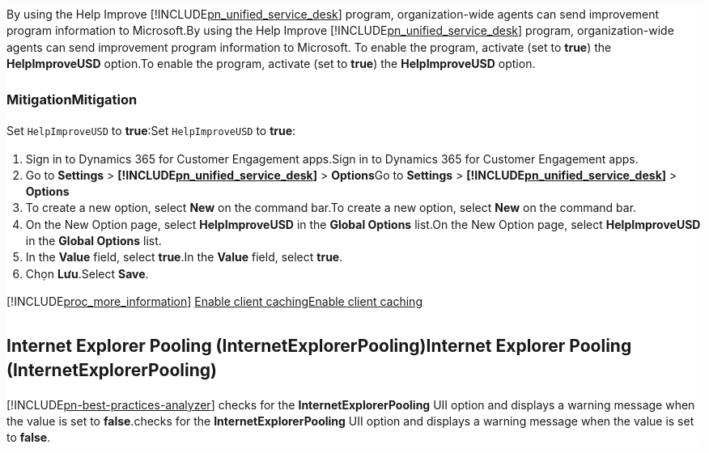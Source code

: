 <span data-ttu-id="3f195-195">By using the Help Improve [!INCLUDE[pn_unified_service_desk](../../includes/pn-unified-service-desk.md)] program, organization-wide agents can send improvement program information to Microsoft.</span><span class="sxs-lookup"><span data-stu-id="3f195-195">By using the Help Improve [!INCLUDE[pn_unified_service_desk](../../includes/pn-unified-service-desk.md)] program, organization-wide agents can send improvement program information to Microsoft.</span></span> <span data-ttu-id="3f195-196">To enable the program, activate (set to **true**) the **HelpImproveUSD** option.</span><span class="sxs-lookup"><span data-stu-id="3f195-196">To enable the program, activate (set to **true**) the **HelpImproveUSD** option.</span></span>

### <a name="mitigation"></a><span data-ttu-id="3f195-197">Mitigation</span><span class="sxs-lookup"><span data-stu-id="3f195-197">Mitigation</span></span>

<span data-ttu-id="3f195-198">Set `HelpImproveUSD` to **true**:</span><span class="sxs-lookup"><span data-stu-id="3f195-198">Set `HelpImproveUSD` to **true**:</span></span>

1. <span data-ttu-id="3f195-199">Sign in to Dynamics 365 for Customer Engagement apps.</span><span class="sxs-lookup"><span data-stu-id="3f195-199">Sign in to Dynamics 365 for Customer Engagement apps.</span></span>
2. <span data-ttu-id="3f195-200">Go to **Settings** > **[!INCLUDE[pn_unified_service_desk](../../includes/pn-unified-service-desk.md)]** > **Options**</span><span class="sxs-lookup"><span data-stu-id="3f195-200">Go to **Settings** > **[!INCLUDE[pn_unified_service_desk](../../includes/pn-unified-service-desk.md)]** > **Options**</span></span>
3. <span data-ttu-id="3f195-201">To create a new option, select **New** on the command bar.</span><span class="sxs-lookup"><span data-stu-id="3f195-201">To create a new option, select **New** on the command bar.</span></span>
4. <span data-ttu-id="3f195-202">On the New Option page, select **HelpImproveUSD** in the **Global Options** list.</span><span class="sxs-lookup"><span data-stu-id="3f195-202">On the New Option page, select **HelpImproveUSD** in the **Global Options** list.</span></span>
5. <span data-ttu-id="3f195-203">In the **Value** field, select **true**.</span><span class="sxs-lookup"><span data-stu-id="3f195-203">In the **Value** field, select **true**.</span></span>
6. <span data-ttu-id="3f195-204">Chọn **Lưu**.</span><span class="sxs-lookup"><span data-stu-id="3f195-204">Select **Save**.</span></span>

[!INCLUDE[proc_more_information](../../includes/proc-more-information.md)] <span data-ttu-id="3f195-205">[Enable client caching](https://docs.microsoft.com/en-us/dynamics365/customer-engagement/unified-service-desk/admin/configure-client-caching-unified-service-desk)</span><span class="sxs-lookup"><span data-stu-id="3f195-205">[Enable client caching](https://docs.microsoft.com/en-us/dynamics365/customer-engagement/unified-service-desk/admin/configure-client-caching-unified-service-desk)</span></span>

## <a name="internet-explorer-pooling-internetexplorerpooling"></a><span data-ttu-id="3f195-206">Internet Explorer Pooling (InternetExplorerPooling)</span><span class="sxs-lookup"><span data-stu-id="3f195-206">Internet Explorer Pooling (InternetExplorerPooling)</span></span>

[!INCLUDE[pn-best-practices-analyzer](../../includes/pn-best-practices-analyzer.md)] <span data-ttu-id="3f195-207">checks for the **InternetExplorerPooling** UII option and displays a warning message when the value is set to **false**.</span><span class="sxs-lookup"><span data-stu-id="3f195-207">checks for the **InternetExplorerPooling** UII option and displays a warning message when the value is set to **false**.</span></span>
